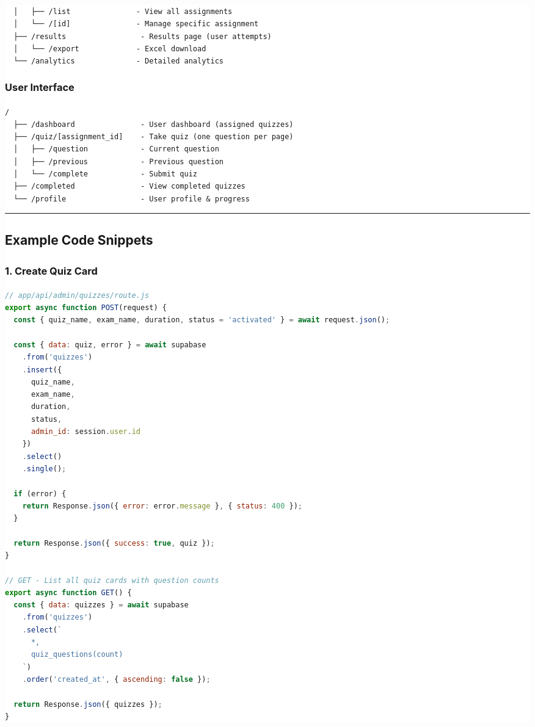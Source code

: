 ```
  │   ├── /list               - View all assignments
  │   └── /[id]               - Manage specific assignment
  ├── /results                 - Results page (user attempts)
  │   └── /export             - Excel download
  └── /analytics              - Detailed analytics
```

### User Interface
```
/
  ├── /dashboard               - User dashboard (assigned quizzes)
  ├── /quiz/[assignment_id]    - Take quiz (one question per page)
  │   ├── /question            - Current question
  │   ├── /previous            - Previous question
  │   └── /complete            - Submit quiz
  ├── /completed               - View completed quizzes
  └── /profile                 - User profile & progress
```

---

## Example Code Snippets

### 1. Create Quiz Card
```javascript
// app/api/admin/quizzes/route.js
export async function POST(request) {
  const { quiz_name, exam_name, duration, status = 'activated' } = await request.json();

  const { data: quiz, error } = await supabase
    .from('quizzes')
    .insert({
      quiz_name,
      exam_name,
      duration,
      status,
      admin_id: session.user.id
    })
    .select()
    .single();

  if (error) {
    return Response.json({ error: error.message }, { status: 400 });
  }

  return Response.json({ success: true, quiz });
}

// GET - List all quiz cards with question counts
export async function GET() {
  const { data: quizzes } = await supabase
    .from('quizzes')
    .select(`
      *,
      quiz_questions(count)
    `)
    .order('created_at', { ascending: false });

  return Response.json({ quizzes });
}
```
